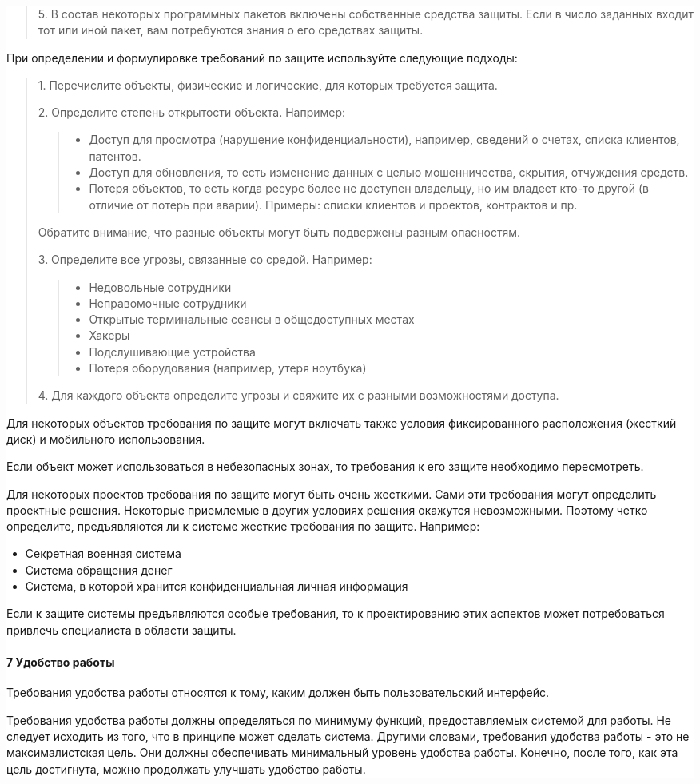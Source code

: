 >
> 5\. В состав некоторых программных пакетов включены собственные средства защиты. Если в число заданных входит тот или иной пакет, вам потребуются знания о его средствах защиты.

При определении и формулировке требований по защите используйте следующие подходы:

> 1\. Перечислите объекты, физические и логические, для которых требуется защита.
>
> 2\. Определите степень открытости объекта. Например:
>
> > *   Доступ для просмотра (нарушение конфиденциальности), например, сведений о счетах, списка клиентов, патентов.
> > *   Доступ для обновления, то есть изменение данных с целью мошенничества, скрытия, отчуждения средств.
> > *   Потеря объектов, то есть когда ресурс более не доступен владельцу, но им владеет кто\-то другой (в отличие от потерь при аварии). Примеры: списки клиентов и проектов, контрактов и пр.
>
> Обратите внимание, что разные объекты могут быть подвержены разным опасностям.
>
> 3\. Определите все угрозы, связанные со средой. Например:
>
> > *   Недовольные сотрудники
> > *   Неправомочные сотрудники
> > *   Открытые терминальные сеансы в общедоступных местах
> > *   Хакеры
> > *   Подслушивающие устройства
> > *   Потеря оборудования (например, утеря ноутбука)
>
> 4\. Для каждого объекта определите угрозы и свяжите их с разными возможностями доступа.

Для некоторых объектов требования по защите могут включать также условия фиксированного расположения (жесткий диск) и мобильного использования.

Если объект может использоваться в небезопасных зонах, то требования к его защите необходимо пересмотреть.

Для некоторых проектов требования по защите могут быть очень жесткими. Сами эти требования могут определить проектные решения. Некоторые приемлемые в других условиях решения окажутся невозможными. Поэтому четко определите, предъявляются ли к системе жесткие требования по защите. Например:

*   Секретная военная система
*   Система обращения денег
*   Система, в которой хранится конфиденциальная личная информация

Если к защите системы предъявляются особые требования, то к проектированию этих аспектов может потребоваться привлечь специалиста в области защиты.

#### **7 Удобство работы**

Требования удобства работы относятся к тому, каким должен быть пользовательский интерфейс.

Требования удобства работы должны определяться по минимуму функций, предоставляемых системой для работы. Не следует исходить из того, что в принципе может сделать система. Другими словами, требования удобства работы \- это не максималистская цель. Они должны обеспечивать минимальный уровень удобства работы. Конечно, после того, как эта цель достигнута, можно продолжать улучшать удобство работы.
